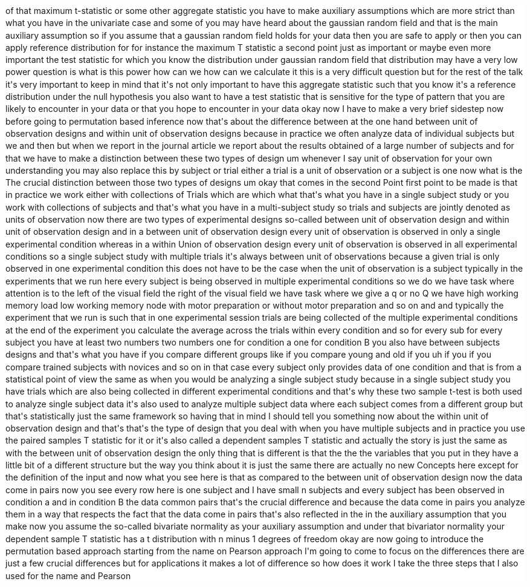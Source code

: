 of that maximum t-statistic or some other aggregate statistic you have to make auxiliary assumptions which are more strict than what you have in the univariate case and some of you may have heard about the gaussian random field and that is the main auxiliary assumption so if you assume that a gaussian random field holds for your data then you are safe to apply or then you can apply reference distribution for for instance the maximum T statistic a second point just as important or maybe even more important the test statistic for which you know the distribution under gaussian random field that distribution may have a very low power question is what is this power how can we how can we calculate it this is a very difficult question but for the rest of the talk it's very important to keep in mind that it's not only important to have this aggregate statistic such that you know it's a reference distribution under the null hypothesis you also want to have a test statistic that is sensitive for the type of pattern that you are likely to encounter in your data or that you hope to encounter in your data  okay now I have to make a very brief sidestep now before going to permutation based inference now that's about the difference between at the one hand between unit of observation designs and within unit of observation designs because in practice we often analyze data of individual subjects but we and then but when we report in the journal article we report about the results obtained of a large number of subjects and for that we have to make a distinction between these two types of design um whenever I say unit of observation for your own understanding you may also replace this by subject or trial either a trial is a unit of observation or a subject is one now what is the The crucial distinction between those two types of designs um okay that comes in the second Point first point to be made is that in practice we work either with collections of Trials which are which what that's what you have in a single subject study or you work with collections of subjects and that's what you have in a multi-subject study so trials and subjects are jointly denoted as units of observation now there are two types of experimental designs so-called between unit of observation design and within unit of observation design and in a between unit of observation design every unit of observation is observed in only a single experimental condition whereas in a within Union of observation design every unit of observation is observed in all experimental conditions so a single subject study with multiple trials it's always between unit of observations because a given trial is only observed in one experimental condition this does not have to be the case when the unit of observation is a subject typically in the experiments that we run here every subject is being observed in multiple experimental conditions so we do we have task where attention is to the left of the visual field the right of the visual field we have task where we give a q or no Q we have high working memory load low working memory node with motor preparation or without motor preparation and so on and and typically the experiment that we run is such that in one experimental session trials are being collected of the multiple experimental conditions at the end of the experiment you calculate the average across the trials within every condition and so for every sub for every subject you have at least two numbers two numbers one for condition a one for condition B you also have between subjects designs and that's what you have if you compare different groups like if you compare young and old if you uh if you if you compare trained subjects with novices and so on in that case every subject only provides data of one condition and that is from a statistical point of view the same as when you would be analyzing a single subject study because in a single subject study you have trials which are also being collected in different experimental conditions and that's why these two sample t-test is both used to analyze single subject data it's also used to analyze multiple subject data where each subject comes from a different group but that's statistically just the same framework so having that in mind I should tell you something now about the within unit of observation design and that's that's the type of design that you deal with when you have multiple subjects and in practice you use the paired samples T statistic for it or it's also called a dependent samples T statistic and actually the story is just the same as with the between unit of observation design the only thing that is different is that the the the variables that you put in they have a little bit of a different structure but the way you think about it is just the same there are actually no new Concepts here except for the definition of the input and now what you see here is that as compared to the between unit of observation design now the data come in pairs now you see every row here is one subject and I have small n subjects and every subject has been observed in condition a and in condition B the data common pairs that's the crucial difference and because the data come in pairs you analyze them in a way that respects the fact that the data come in pairs that's also reflected in the in the auxiliary assumption that you make now you assume the so-called bivariate normality as your auxiliary assumption and under that bivariator normality your dependent sample T statistic has a t distribution with n minus 1 degrees of freedom okay are now going to introduce the  permutation based approach starting from the name on Pearson approach I'm going to come to focus on the differences there are just a few crucial differences but for applications it makes a lot of difference so how does it work I take the three steps that I also used for the name and Pearson